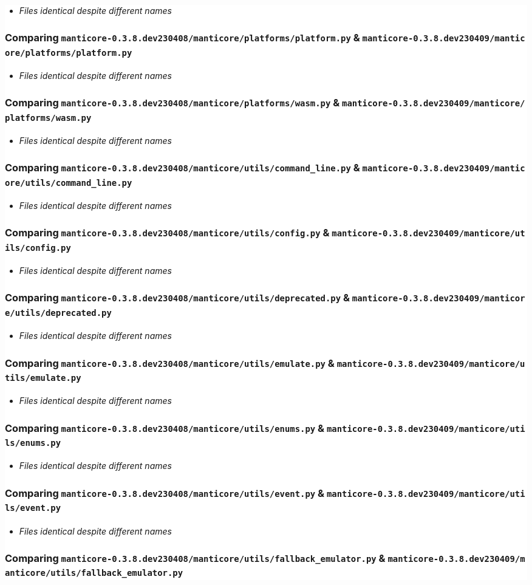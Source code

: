  * *Files identical despite different names*

### Comparing `manticore-0.3.8.dev230408/manticore/platforms/platform.py` & `manticore-0.3.8.dev230409/manticore/platforms/platform.py`

 * *Files identical despite different names*

### Comparing `manticore-0.3.8.dev230408/manticore/platforms/wasm.py` & `manticore-0.3.8.dev230409/manticore/platforms/wasm.py`

 * *Files identical despite different names*

### Comparing `manticore-0.3.8.dev230408/manticore/utils/command_line.py` & `manticore-0.3.8.dev230409/manticore/utils/command_line.py`

 * *Files identical despite different names*

### Comparing `manticore-0.3.8.dev230408/manticore/utils/config.py` & `manticore-0.3.8.dev230409/manticore/utils/config.py`

 * *Files identical despite different names*

### Comparing `manticore-0.3.8.dev230408/manticore/utils/deprecated.py` & `manticore-0.3.8.dev230409/manticore/utils/deprecated.py`

 * *Files identical despite different names*

### Comparing `manticore-0.3.8.dev230408/manticore/utils/emulate.py` & `manticore-0.3.8.dev230409/manticore/utils/emulate.py`

 * *Files identical despite different names*

### Comparing `manticore-0.3.8.dev230408/manticore/utils/enums.py` & `manticore-0.3.8.dev230409/manticore/utils/enums.py`

 * *Files identical despite different names*

### Comparing `manticore-0.3.8.dev230408/manticore/utils/event.py` & `manticore-0.3.8.dev230409/manticore/utils/event.py`

 * *Files identical despite different names*

### Comparing `manticore-0.3.8.dev230408/manticore/utils/fallback_emulator.py` & `manticore-0.3.8.dev230409/manticore/utils/fallback_emulator.py`
